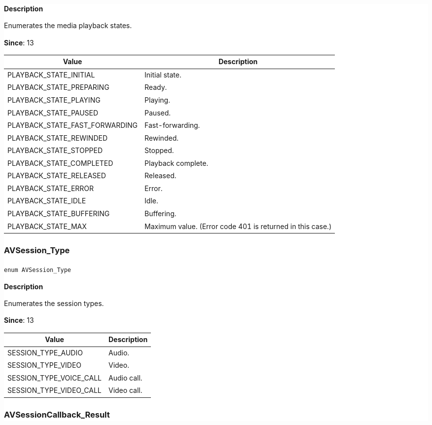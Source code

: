 **Description**

Enumerates the media playback states.

**Since**: 13

| Value| Description| 
| -------- | -------- |
| PLAYBACK_STATE_INITIAL | Initial state.| 
| PLAYBACK_STATE_PREPARING | Ready.| 
| PLAYBACK_STATE_PLAYING | Playing.| 
| PLAYBACK_STATE_PAUSED | Paused.| 
| PLAYBACK_STATE_FAST_FORWARDING | Fast-forwarding.| 
| PLAYBACK_STATE_REWINDED | Rewinded.| 
| PLAYBACK_STATE_STOPPED | Stopped.| 
| PLAYBACK_STATE_COMPLETED | Playback complete.| 
| PLAYBACK_STATE_RELEASED | Released.| 
| PLAYBACK_STATE_ERROR | Error.| 
| PLAYBACK_STATE_IDLE | Idle.| 
| PLAYBACK_STATE_BUFFERING | Buffering.| 
| PLAYBACK_STATE_MAX | Maximum value. (Error code 401 is returned in this case.)| 


### AVSession_Type

```
enum AVSession_Type
```

**Description**

Enumerates the session types.

**Since**: 13

| Value| Description| 
| -------- | -------- |
| SESSION_TYPE_AUDIO | Audio.| 
| SESSION_TYPE_VIDEO | Video.| 
| SESSION_TYPE_VOICE_CALL | Audio call.| 
| SESSION_TYPE_VIDEO_CALL | Video call.| 


### AVSessionCallback_Result
